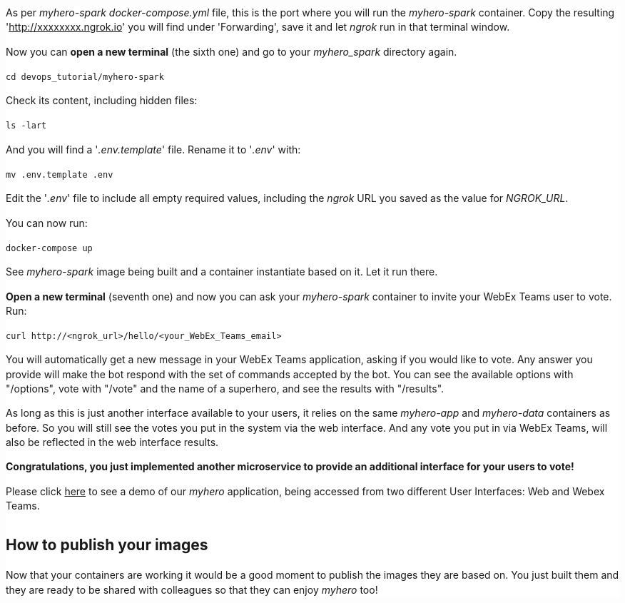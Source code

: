 As per *myhero-spark* *docker-compose.yml* file, this is the port where you will run the *myhero-spark* container. Copy the resulting 'http://xxxxxxxx.ngrok.io' you will find under 'Forwarding', save it and let *ngrok* run in that terminal window.

Now you can **open a new terminal** (the sixth one) and go to your *myhero_spark* directory again.

```shell
cd devops_tutorial/myhero-spark
```

Check its content, including hidden files:

```shell
ls -lart
```

And you will find a '*.env.template*' file. Rename it to '*.env*' with:

```shell
mv .env.template .env
```

Edit the '*.env*' file to include all empty required values, including the *ngrok* URL you saved as the value for *NGROK_URL*.

You can now run:

```shell
docker-compose up
```

See *myhero-spark* image being built and a container instantiate based on it. Let it run there.

**Open a new terminal** (seventh one) and now you can ask your *myhero-spark* container to invite your WebEx Teams user to vote. Run:

```shell
curl http://<ngrok_url>/hello/<your_WebEx_Teams_email>
```

You will automatically get a new message in your WebEx Teams application, asking if you would like to vote. Any answer you provide will make the bot respond with the set of commands accepted by the bot. You can see the available options with "/options", vote with "/vote" and the name of a superhero, and see the results with "/results".

As long as this is just another interface available to your users, it relies on the same *myhero-app* and *myhero-data* containers as before. So you will still see the votes you put in the system via the web interface. And any vote you put in via WebEx Teams, will also be reflected in the web interface results.

__Congratulations, you just implemented another microservice to provide an additional interface for your users to vote!__

Please click [here](https://htmlpreview.github.io/?https://raw.githubusercontent.com/juliogomez/devops/master/demos/myhero_UIs.html) to see a demo of our _myhero_ application, being accessed from two different User Interfaces: Web and Webex Teams.

## How to publish your images

Now that your containers are working it would be a good moment to publish the images they are based on. You just built them and they are ready to be shared with colleagues so that they can enjoy *myhero* too!
